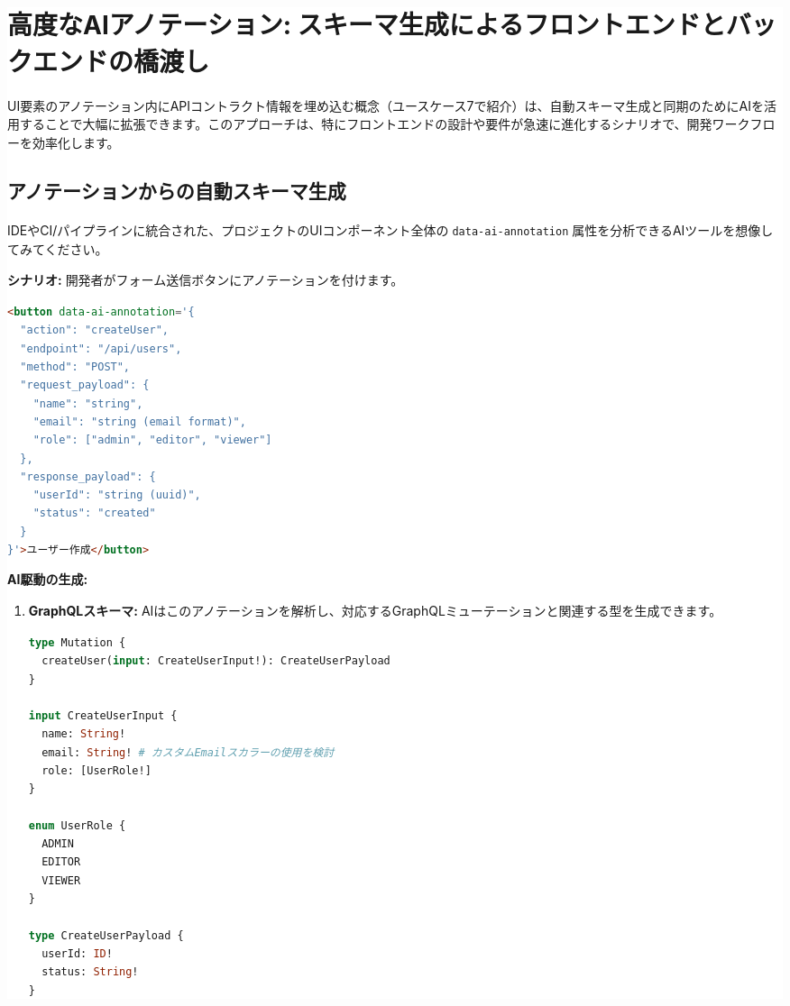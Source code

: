 # 高度なAIアノテーション: スキーマ生成によるフロントエンドとバックエンドの橋渡し

UI要素のアノテーション内にAPIコントラクト情報を埋め込む概念（ユースケース7で紹介）は、自動スキーマ生成と同期のためにAIを活用することで大幅に拡張できます。このアプローチは、特にフロントエンドの設計や要件が急速に進化するシナリオで、開発ワークフローを効率化します。

## アノテーションからの自動スキーマ生成

IDEやCI/パイプラインに統合された、プロジェクトのUIコンポーネント全体の `data-ai-annotation` 属性を分析できるAIツールを想像してみてください。

**シナリオ:** 開発者がフォーム送信ボタンにアノテーションを付けます。

```html
<button data-ai-annotation='{
  "action": "createUser",
  "endpoint": "/api/users",
  "method": "POST",
  "request_payload": {
    "name": "string",
    "email": "string (email format)",
    "role": ["admin", "editor", "viewer"]
  },
  "response_payload": {
    "userId": "string (uuid)",
    "status": "created"
  }
}'>ユーザー作成</button>
```

**AI駆動の生成:**

1.  **GraphQLスキーマ:** AIはこのアノテーションを解析し、対応するGraphQLミューテーションと関連する型を生成できます。

    ```graphql
    type Mutation {
      createUser(input: CreateUserInput!): CreateUserPayload
    }

    input CreateUserInput {
      name: String!
      email: String! # カスタムEmailスカラーの使用を検討
      role: [UserRole!]
    }

    enum UserRole {
      ADMIN
      EDITOR
      VIEWER
    }

    type CreateUserPayload {
      userId: ID!
      status: String!
    }
    ```
